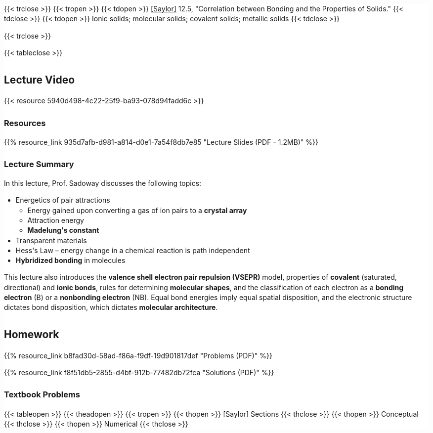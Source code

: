 {{< trclose >}}
{{< tropen >}}
{{< tdopen >}}
[\[Saylor\]](https://saylordotorg.github.io/text_general-chemistry-principles-patterns-and-applications-v1.0/s16-05-correlation-between-bonding-an.html) 12.5, "Correlation between Bonding and the Properties of Solids."
{{< tdclose >}}
{{< tdopen >}}
Ionic solids; molecular solids; covalent solids; metallic solids
{{< tdclose >}}

{{< trclose >}}

{{< tableclose >}}

Lecture Video
-------------

{{< resource 5940d498-4c22-25f9-ba93-078d94fadd6c >}}

### Resources

{{% resource_link 935d7afb-d981-a814-d0e1-7a54f8db7e85 "Lecture Slides (PDF - 1.2MB)" %}}

### Lecture Summary

In this lecture, Prof. Sadoway discusses the following topics:

*   Energetics of pair attractions
    *   Energy gained upon converting a gas of ion pairs to a **crystal array**
    *   Attraction energy
    *   **Madelung's constant**
*   Transparent materials
*   Hess's Law – energy change in a chemical reaction is path independent
*   **Hybridized bonding** in molecules

This lecture also introduces the **valence shell electron pair repulsion (VSEPR)** model, properties of **covalent** (saturated, directional) and **ionic bonds**, rules for determining **molecular shapes**, and the classification of each electron as a **bonding electron** (B) or a **nonbonding electron** (NB). Equal bond energies imply equal spatial disposition, and the electronic structure dictates bond disposition, which dictates **molecular architecture**.

Homework
--------

{{% resource_link b8fad30d-58ad-f86a-f9df-19d901817def "Problems (PDF)" %}}

{{% resource_link f8f51db5-2855-d4bf-912b-77482db72fca "Solutions (PDF)" %}}

### Textbook Problems

{{< tableopen >}}
{{< theadopen >}}
{{< tropen >}}
{{< thopen >}}
\[Saylor\] Sections
{{< thclose >}}
{{< thopen >}}
Conceptual
{{< thclose >}}
{{< thopen >}}
Numerical
{{< thclose >}}
